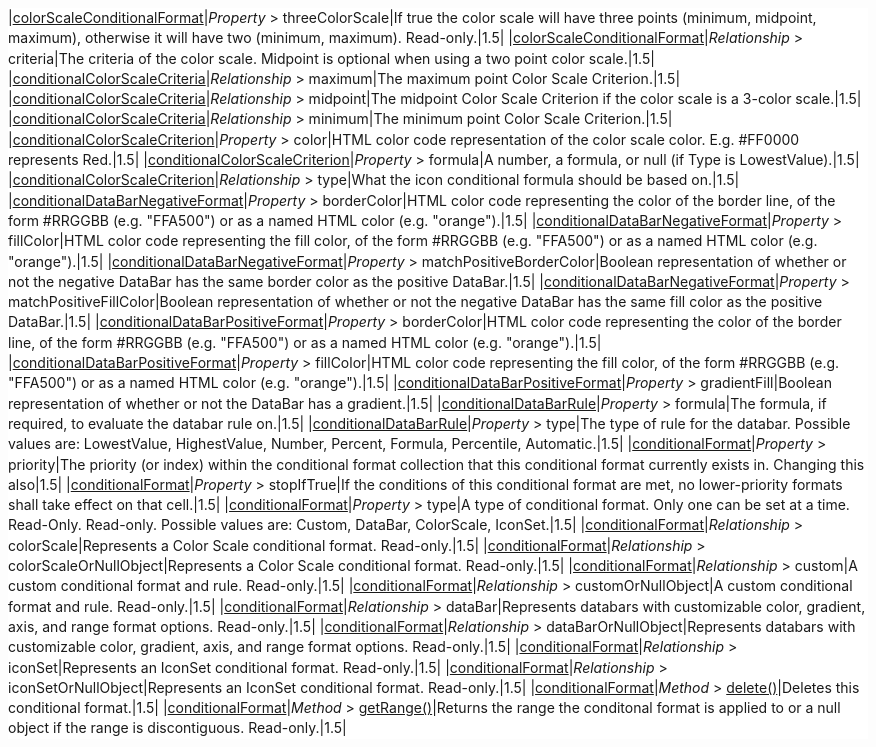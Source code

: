 |[colorScaleConditionalFormat](reference/excel/colorscaleconditionalformat.md)|_Property_ > threeColorScale|If true the color scale will have three points (minimum, midpoint, maximum), otherwise it will have two (minimum, maximum). Read-only.|1.5|
|[colorScaleConditionalFormat](reference/excel/colorscaleconditionalformat.md)|_Relationship_ > criteria|The criteria of the color scale. Midpoint is optional when using a two point color scale.|1.5|
|[conditionalColorScaleCriteria](reference/excel/conditionalcolorscalecriteria.md)|_Relationship_ > maximum|The maximum point Color Scale Criterion.|1.5|
|[conditionalColorScaleCriteria](reference/excel/conditionalcolorscalecriteria.md)|_Relationship_ > midpoint|The midpoint Color Scale Criterion if the color scale is a 3-color scale.|1.5|
|[conditionalColorScaleCriteria](reference/excel/conditionalcolorscalecriteria.md)|_Relationship_ > minimum|The minimum point Color Scale Criterion.|1.5|
|[conditionalColorScaleCriterion](reference/excel/conditionalcolorscalecriterion.md)|_Property_ > color|HTML color code representation of the color scale color. E.g. #FF0000 represents Red.|1.5|
|[conditionalColorScaleCriterion](reference/excel/conditionalcolorscalecriterion.md)|_Property_ > formula|A number, a formula, or null (if Type is LowestValue).|1.5|
|[conditionalColorScaleCriterion](reference/excel/conditionalcolorscalecriterion.md)|_Relationship_ > type|What the icon conditional formula should be based on.|1.5|
|[conditionalDataBarNegativeFormat](reference/excel/conditionaldatabarnegativeformat.md)|_Property_ > borderColor|HTML color code representing the color of the border line, of the form #RRGGBB (e.g. "FFA500") or as a named HTML color (e.g. "orange").|1.5|
|[conditionalDataBarNegativeFormat](reference/excel/conditionaldatabarnegativeformat.md)|_Property_ > fillColor|HTML color code representing the fill color, of the form #RRGGBB (e.g. "FFA500") or as a named HTML color (e.g. "orange").|1.5|
|[conditionalDataBarNegativeFormat](reference/excel/conditionaldatabarnegativeformat.md)|_Property_ > matchPositiveBorderColor|Boolean representation of whether or not the negative DataBar has the same border color as the positive DataBar.|1.5|
|[conditionalDataBarNegativeFormat](reference/excel/conditionaldatabarnegativeformat.md)|_Property_ > matchPositiveFillColor|Boolean representation of whether or not the negative DataBar has the same fill color as the positive DataBar.|1.5|
|[conditionalDataBarPositiveFormat](reference/excel/conditionaldatabarpositiveformat.md)|_Property_ > borderColor|HTML color code representing the color of the border line, of the form #RRGGBB (e.g. "FFA500") or as a named HTML color (e.g. "orange").|1.5|
|[conditionalDataBarPositiveFormat](reference/excel/conditionaldatabarpositiveformat.md)|_Property_ > fillColor|HTML color code representing the fill color, of the form #RRGGBB (e.g. "FFA500") or as a named HTML color (e.g. "orange").|1.5|
|[conditionalDataBarPositiveFormat](reference/excel/conditionaldatabarpositiveformat.md)|_Property_ > gradientFill|Boolean representation of whether or not the DataBar has a gradient.|1.5|
|[conditionalDataBarRule](reference/excel/conditionaldatabarrule.md)|_Property_ > formula|The formula, if required, to evaluate the databar rule on.|1.5|
|[conditionalDataBarRule](reference/excel/conditionaldatabarrule.md)|_Property_ > type|The type of rule for the databar. Possible values are: LowestValue, HighestValue, Number, Percent, Formula, Percentile, Automatic.|1.5|
|[conditionalFormat](reference/excel/conditionalformat.md)|_Property_ > priority|The priority (or index) within the conditional format collection that this conditional format currently exists in. Changing this also|1.5|
|[conditionalFormat](reference/excel/conditionalformat.md)|_Property_ > stopIfTrue|If the conditions of this conditional format are met, no lower-priority formats shall take effect on that cell.|1.5|
|[conditionalFormat](reference/excel/conditionalformat.md)|_Property_ > type|A type of conditional format. Only one can be set at a time. Read-Only. Read-only. Possible values are: Custom, DataBar, ColorScale, IconSet.|1.5|
|[conditionalFormat](reference/excel/conditionalformat.md)|_Relationship_ > colorScale|Represents a Color Scale conditional format. Read-only.|1.5|
|[conditionalFormat](reference/excel/conditionalformat.md)|_Relationship_ > colorScaleOrNullObject|Represents a Color Scale conditional format. Read-only.|1.5|
|[conditionalFormat](reference/excel/conditionalformat.md)|_Relationship_ > custom|A custom conditional format and rule. Read-only.|1.5|
|[conditionalFormat](reference/excel/conditionalformat.md)|_Relationship_ > customOrNullObject|A custom conditional format and rule. Read-only.|1.5|
|[conditionalFormat](reference/excel/conditionalformat.md)|_Relationship_ > dataBar|Represents databars with customizable color, gradient, axis, and range format options. Read-only.|1.5|
|[conditionalFormat](reference/excel/conditionalformat.md)|_Relationship_ > dataBarOrNullObject|Represents databars with customizable color, gradient, axis, and range format options. Read-only.|1.5|
|[conditionalFormat](reference/excel/conditionalformat.md)|_Relationship_ > iconSet|Represents an IconSet conditional format. Read-only.|1.5|
|[conditionalFormat](reference/excel/conditionalformat.md)|_Relationship_ > iconSetOrNullObject|Represents an IconSet conditional format. Read-only.|1.5|
|[conditionalFormat](reference/excel/conditionalformat.md)|_Method_ > [delete()](reference/excel/conditionalformat.md#delete)|Deletes this conditional format.|1.5|
|[conditionalFormat](reference/excel/conditionalformat.md)|_Method_ > [getRange()](reference/excel/conditionalformat.md#getrange)|Returns the range the conditonal format is applied to or a null object if the range is discontiguous. Read-only.|1.5|